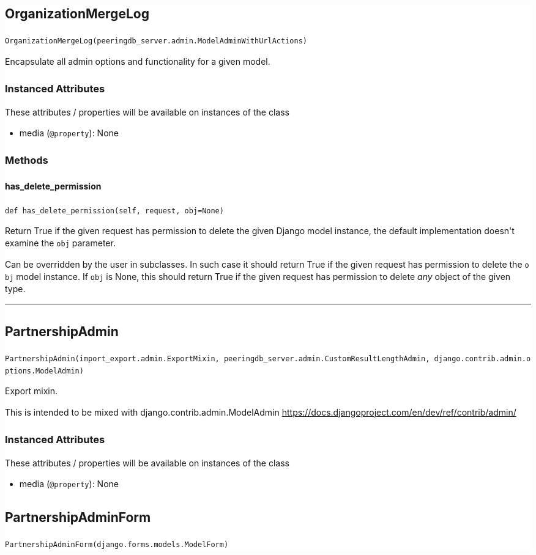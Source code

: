 
## OrganizationMergeLog

```
OrganizationMergeLog(peeringdb_server.admin.ModelAdminWithUrlActions)
```

Encapsulate all admin options and functionality for a given model.


### Instanced Attributes

These attributes / properties will be available on instances of the class

- media (`@property`): None

### Methods

#### has_delete_permission
`def has_delete_permission(self, request, obj=None)`

Return True if the given request has permission to delete the given
Django model instance, the default implementation doesn't examine the
`obj` parameter.

Can be overridden by the user in subclasses. In such case it should
return True if the given request has permission to delete the `obj`
model instance. If `obj` is None, this should return True if the given
request has permission to delete *any* object of the given type.

---

## PartnershipAdmin

```
PartnershipAdmin(import_export.admin.ExportMixin, peeringdb_server.admin.CustomResultLengthAdmin, django.contrib.admin.options.ModelAdmin)
```

Export mixin.

This is intended to be mixed with django.contrib.admin.ModelAdmin
https://docs.djangoproject.com/en/dev/ref/contrib/admin/


### Instanced Attributes

These attributes / properties will be available on instances of the class

- media (`@property`): None

## PartnershipAdminForm

```
PartnershipAdminForm(django.forms.models.ModelForm)
```
